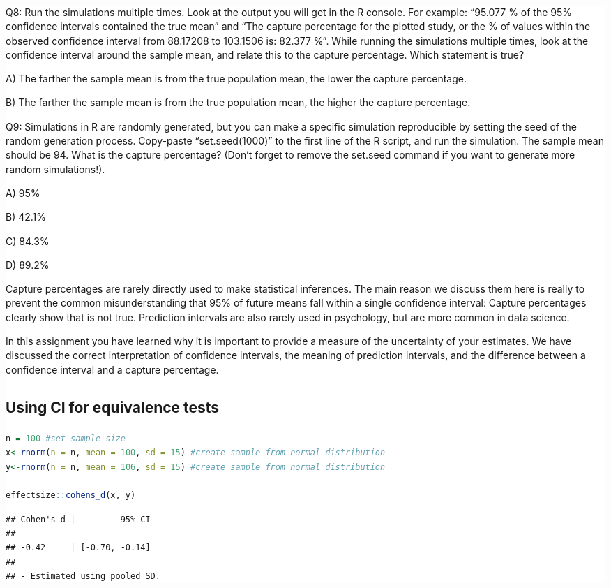 Q8: Run the simulations multiple times. Look at the output you will get in the R
console. For example: “95.077 % of the 95% confidence intervals contained the
true mean” and “The capture percentage for the plotted study, or the % of values
within the observed confidence interval from 88.17208 to 103.1506 is: 82.377 %”.
While running the simulations multiple times, look at the confidence interval
around the sample mean, and relate this to the capture percentage. Which
statement is true?

A) The farther the sample mean is from the true population mean, the lower the
capture percentage.

B) The farther the sample mean is from the true population mean, the higher the
capture percentage.

Q9: Simulations in R are randomly generated, but you can make a specific
simulation reproducible by setting the seed of the random generation process.
Copy-paste “set.seed(1000)” to the first line of the R script, and run the
simulation. The sample mean should be 94. What is the capture percentage? (Don’t
forget to remove the set.seed command if you want to generate more random
simulations!).

A) 95%

B) 42.1%

C) 84.3%

D) 89.2%

Capture percentages are rarely directly used to make statistical inferences. The
main reason we discuss them here is really to prevent the common
misunderstanding that 95% of future means fall within a single confidence
interval: Capture percentages clearly show that is not true. Prediction
intervals are also rarely used in psychology, but are more common in data
science.

In this assignment you have learned why it is important to provide a measure of the uncertainty of your estimates. We have discussed the correct interpretation of confidence intervals, the meaning of prediction intervals, and the difference between a confidence interval and a capture percentage. 
## Using CI for equivalence tests


```r
n = 100 #set sample size
x<-rnorm(n = n, mean = 100, sd = 15) #create sample from normal distribution
y<-rnorm(n = n, mean = 106, sd = 15) #create sample from normal distribution

effectsize::cohens_d(x, y)
```

```
## Cohen's d |         95% CI
## --------------------------
## -0.42     | [-0.70, -0.14]
## 
## - Estimated using pooled SD.
```
